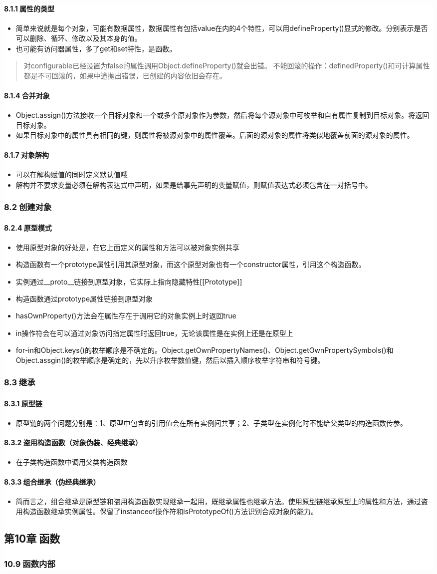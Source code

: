 #### 8.1.1 属性的类型

* 简单来说就是每个对象，可能有数据属性，数据属性有包括value在内的4个特性，可以用defineProperty()显式的修改。分别表示是否可以删除、循环、修改以及其本身的值。
* 也可能有访问器属性，多了get和set特性，是函数。

>对configurable已经设置为false的属性调用Object.defineProperty()就会出错。
>不能回滚的操作：definedProperty()和可计算属性都是不可回滚的，如果中途抛出错误，已创建的内容依旧会存在。

#### 8.1.4 合并对象

* Object.assign()方法接收一个目标对象和一个或多个原对象作为参数，然后将每个源对象中可枚举和自有属性复制到目标对象。将返回目标对象。
* 如果目标对象中的属性具有相同的键，则属性将被源对象中的属性覆盖。后面的源对象的属性将类似地覆盖前面的源对象的属性。

#### 8.1.7 对象解构

* 可以在解构赋值的同时定义默认值哦
* 解构并不要求变量必须在解构表达式中声明，如果是给事先声明的变量赋值，则赋值表达式必须包含在一对括号中。

### 8.2 创建对象

#### 8.2.4 原型模式

* 使用原型对象的好处是，在它上面定义的属性和方法可以被对象实例共享

* 构造函数有一个prototype属性引用其原型对象，而这个原型对象也有一个constructor属性，引用这个构造函数。

* 实例通过__proto__链接到原型对象，它实际上指向隐藏特性[[Prototype]]

* 构造函数通过prototype属性链接到原型对象

* hasOwnProperty()方法会在属性存在于调用它的对象实例上时返回true

* in操作符会在可以通过对象访问指定属性时返回true，无论该属性是在实例上还是在原型上

* for-in和Object.keys()的枚举顺序是不确定的。Object.getOwnPropertyNames()、Object.getOwnPropertySymbols()和Object.assgin()的枚举顺序是确定的，先以升序枚举数值键，然后以插入顺序枚举字符串和符号键。

### 8.3 继承

#### 8.3.1 原型链

* 原型链的两个问题分别是：1、原型中包含的引用值会在所有实例间共享；2、子类型在实例化时不能给父类型的构造函数传参。

#### 8.3.2 盗用构造函数（对象伪装、经典继承）

* 在子类构造函数中调用父类构造函数

#### 8.3.3 组合继承（伪经典继承）

* 简而言之，组合继承是原型链和盗用构造函数实现继承一起用，既继承属性也继承方法。使用原型链继承原型上的属性和方法，通过盗用构造函数继承实例属性。保留了instanceof操作符和isPrototypeOf()方法识别合成对象的能力。

## 第10章 函数

### 10.9 函数内部
